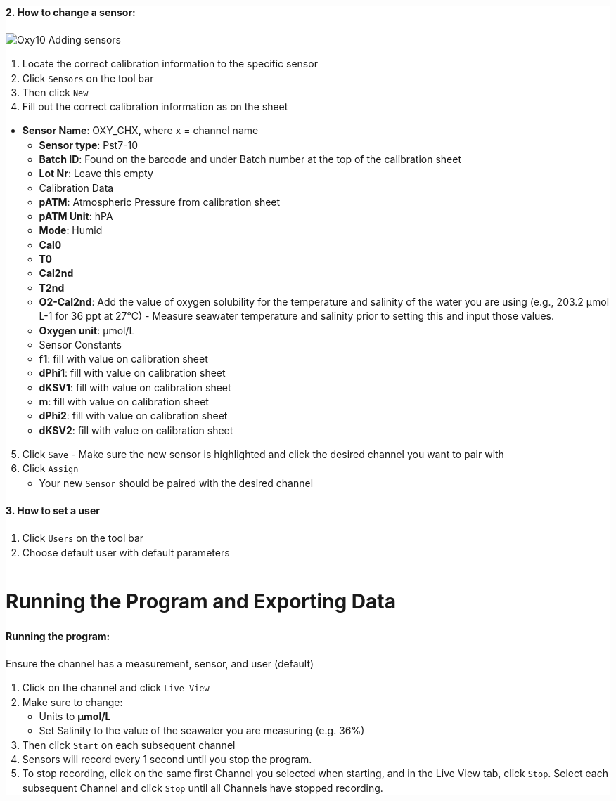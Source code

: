 #### 2. How to change a sensor:

![Oxy10 Adding sensors](https://github.com/Putnam-Lab/Lab_Management/blob/master/images/oxy10_addsensor.png?raw=true)  

1.   Locate the correct calibration information to the specific sensor
2.    Click `Sensors` on the tool bar
3.    Then click `New`
4.   Fill out the correct calibration information as on the sheet
  - **Sensor Name**: OXY_CHX, where x = channel name
	- **Sensor type**: Pst7-10
	- **Batch ID**: Found on the barcode and under Batch number at the top of the calibration sheet
	- **Lot Nr**: Leave this empty
	- Calibration Data
	- **pATM**: Atmospheric Pressure from calibration sheet
	- **pATM Unit**: hPA
	- **Mode**: Humid
	- **Cal0**
	- **T0**
	- **Cal2nd**
	- **T2nd**
	- **O2-Cal2nd**: Add the value of oxygen solubility for the temperature and salinity of the water you are using (e.g., 203.2 µmol L-1 for 36 ppt at 27°C) - Measure seawater temperature and salinity prior to setting this and input those values.
	- **Oxygen unit**: μmol/L
	- Sensor Constants
	- **f1**: fill with value on calibration sheet
	- **dPhi1**: fill with value on calibration sheet
	- **dKSV1**: fill with value on calibration sheet
	- **m**: fill with value on calibration sheet
	- **dPhi2**: fill with value on calibration sheet
	- **dKSV2**: fill with value on calibration sheet
5.    Click `Save`
	-    Make sure the new sensor is highlighted and click the desired channel you want to pair with
6. Click `Assign`
	-    Your new `Sensor` should be paired with the desired channel

#### 3. How to set a user
1.   Click `Users` on the tool bar
2.    Choose default user with default parameters

# <a name="Run_Program_Export_Data"></a> **Running the Program and Exporting Data**

#### Running the program:
Ensure the channel has a measurement, sensor, and user (default)

1.    Click on the channel and click `Live View`
2.    Make sure to change:
    	- Units to **μmol/L**
		- Set Salinity to the value of the seawater you are measuring  (e.g. 36%)
3.    Then click `Start` on each subsequent channel
4.   Sensors will record every 1 second until you stop the program.
5.    To stop recording, click on the same first Channel you selected when starting, and in the Live View tab, click `Stop`. Select each subsequent Channel and click `Stop` until all Channels have stopped recording.
